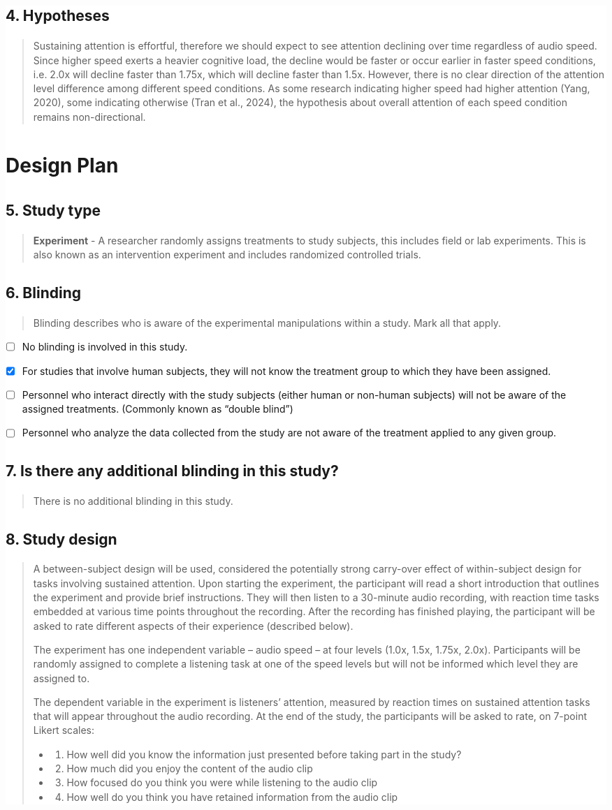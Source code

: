 ## 4. Hypotheses 

> Sustaining attention is effortful, therefore we should expect to see attention declining over time regardless of audio speed. 
> Since higher speed exerts a heavier cognitive load, the decline would be faster or occur earlier in faster speed conditions, i.e. 2.0x will decline faster than 1.75x, which will decline faster than 1.5x. 
> However, there is no clear direction of the attention level difference among different speed conditions. As some research indicating higher speed had higher attention (Yang, 2020), some indicating otherwise (Tran et al., 2024), the hypothesis about overall attention of each speed condition remains non-directional. 


# Design Plan 


## 5. Study type 

> **Experiment** - A researcher randomly assigns treatments to study subjects, this includes field or lab experiments. This is also known as an intervention experiment and includes randomized controlled trials.


## 6. Blinding 
> Blinding describes who is aware of the experimental manipulations within a study. Mark all that apply.

- [ ] No blinding is involved in this study.

- [x] For studies that involve human subjects, they will not know the treatment group to which they have been assigned.

- [ ] Personnel who interact directly with the study subjects (either human or non-human subjects) will not be aware of the assigned treatments. (Commonly known as “double blind”)

- [ ] Personnel who analyze the data collected from the study are not aware of the treatment applied to any given group.

## 7. Is there any additional blinding in this study? 

> There is no additional blinding in this study.

## 8. Study design 

> A between-subject design will be used, considered the potentially strong carry-over effect of within-subject design for tasks involving sustained attention. 
Upon starting the experiment, the participant will read a short introduction that outlines the experiment and provide brief instructions. 
They will then listen to a 30-minute audio recording, with reaction time tasks embedded at various time points throughout the recording. 
After the recording has finished playing, the participant will be asked to rate different aspects of their experience (described below).
>
> The experiment has one independent variable – audio speed – at four levels (1.0x, 1.5x, 1.75x, 2.0x). Participants will be randomly assigned to complete a listening task at one of the speed levels but will not be informed which level they are assigned to. 
> 
> The dependent variable in the experiment is listeners’ attention, measured by reaction times on sustained attention tasks that will appear throughout the audio recording. 
> At the end of the study, the participants will be asked to rate, on 7-point Likert scales:
> -  1.	How well did you know the information just presented before taking part in the study?
> -   2.	How much did you enjoy the content of the audio clip
> -   3.	How focused do you think you were while listening to the audio clip
> -   4.	How well do you think you have retained information from the audio clip